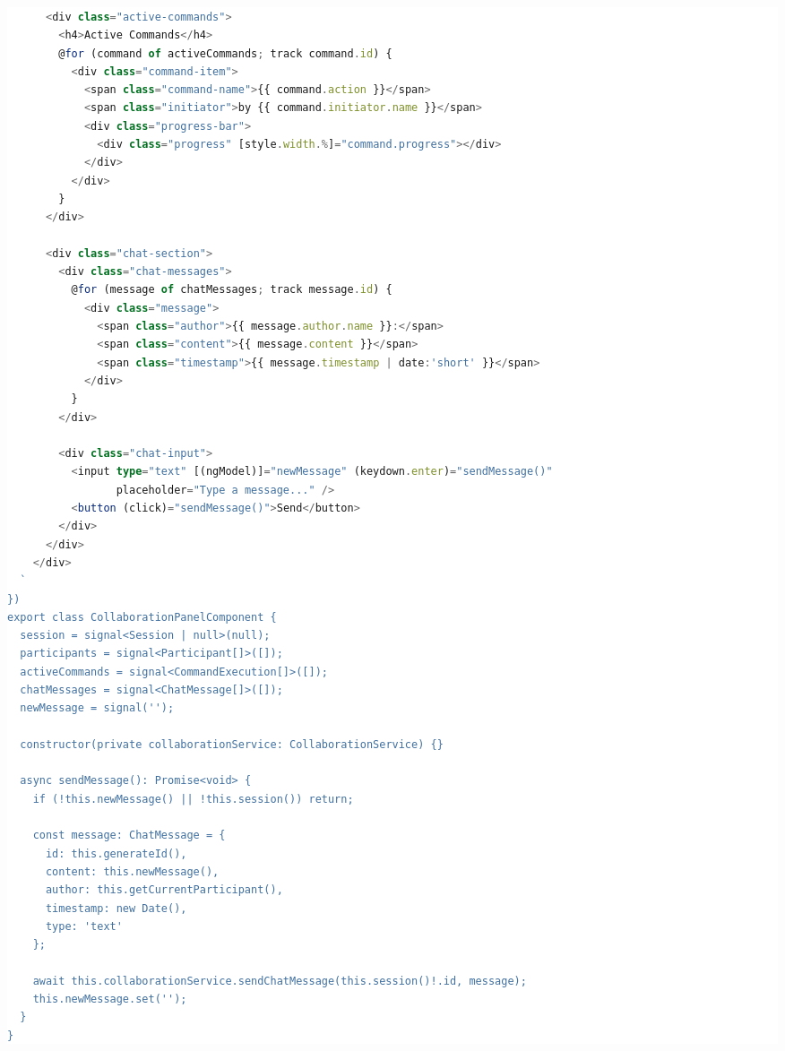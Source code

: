 ```typescript
      <div class="active-commands">
        <h4>Active Commands</h4>
        @for (command of activeCommands; track command.id) {
          <div class="command-item">
            <span class="command-name">{{ command.action }}</span>
            <span class="initiator">by {{ command.initiator.name }}</span>
            <div class="progress-bar">
              <div class="progress" [style.width.%]="command.progress"></div>
            </div>
          </div>
        }
      </div>
      
      <div class="chat-section">
        <div class="chat-messages">
          @for (message of chatMessages; track message.id) {
            <div class="message">
              <span class="author">{{ message.author.name }}:</span>
              <span class="content">{{ message.content }}</span>
              <span class="timestamp">{{ message.timestamp | date:'short' }}</span>
            </div>
          }
        </div>
        
        <div class="chat-input">
          <input type="text" [(ngModel)]="newMessage" (keydown.enter)="sendMessage()" 
                 placeholder="Type a message..." />
          <button (click)="sendMessage()">Send</button>
        </div>
      </div>
    </div>
  `
})
export class CollaborationPanelComponent {
  session = signal<Session | null>(null);
  participants = signal<Participant[]>([]);
  activeCommands = signal<CommandExecution[]>([]);
  chatMessages = signal<ChatMessage[]>([]);
  newMessage = signal('');
  
  constructor(private collaborationService: CollaborationService) {}
  
  async sendMessage(): Promise<void> {
    if (!this.newMessage() || !this.session()) return;
    
    const message: ChatMessage = {
      id: this.generateId(),
      content: this.newMessage(),
      author: this.getCurrentParticipant(),
      timestamp: new Date(),
      type: 'text'
    };
    
    await this.collaborationService.sendChatMessage(this.session()!.id, message);
    this.newMessage.set('');
  }
}
```
